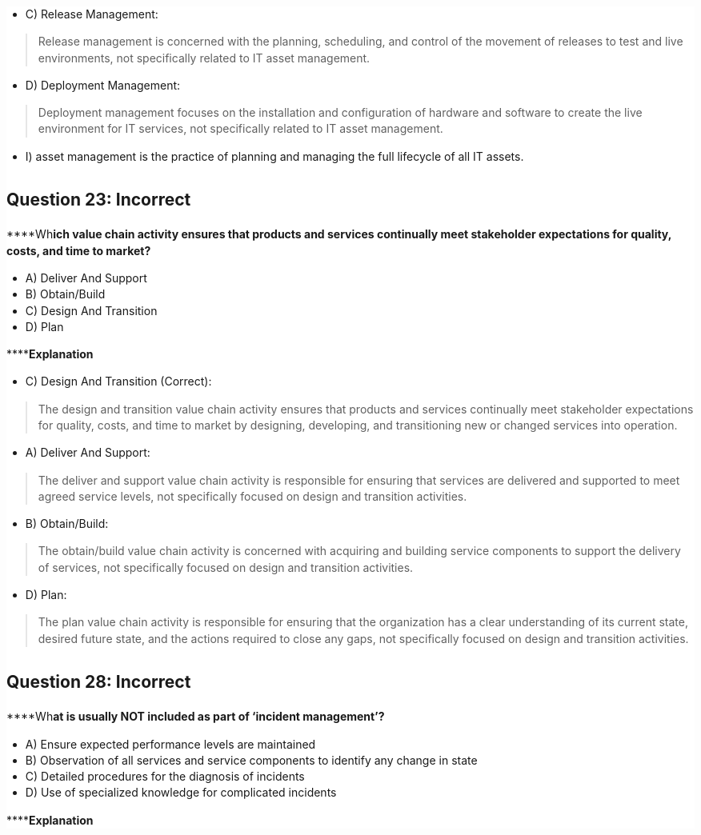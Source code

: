 - C) Release Management:

> Release management is concerned with the planning, scheduling, and control of the movement of releases to test and live environments, not specifically related to IT asset management.

- D) Deployment Management:

> Deployment management focuses on the installation and configuration of hardware and software to create the live environment for IT services, not specifically related to IT asset management.

- I) asset management is the practice of planning and managing the full lifecycle of all IT assets.

## Question 23: Incorrect

****Wh**ich value chain activity ensures that products and services continually meet stakeholder expectations for quality, costs, and time to market?**

- A) Deliver And Support
- B) Obtain/Build
- C) Design And Transition
- D) Plan

******Explanation**

- C) Design And Transition (Correct):

> The design and transition value chain activity ensures that products and services continually meet stakeholder expectations for quality, costs, and time to market by designing, developing, and transitioning new or changed services into operation.

- A) Deliver And Support:

> The deliver and support value chain activity is responsible for ensuring that services are delivered and supported to meet agreed service levels, not specifically focused on design and transition activities.

- B) Obtain/Build:

> The obtain/build value chain activity is concerned with acquiring and building service components to support the delivery of services, not specifically focused on design and transition activities.

- D) Plan:

> The plan value chain activity is responsible for ensuring that the organization has a clear understanding of its current state, desired future state, and the actions required to close any gaps, not specifically focused on design and transition activities.

## Question 28: Incorrect

****Wh**at is usually NOT included as part of ‘incident management’?**

- A) Ensure expected performance levels are maintained
- B) Observation of all services and service components to identify any change in state
- C) Detailed procedures for the diagnosis of incidents
- D) Use of specialized knowledge for complicated incidents

******Explanation**

